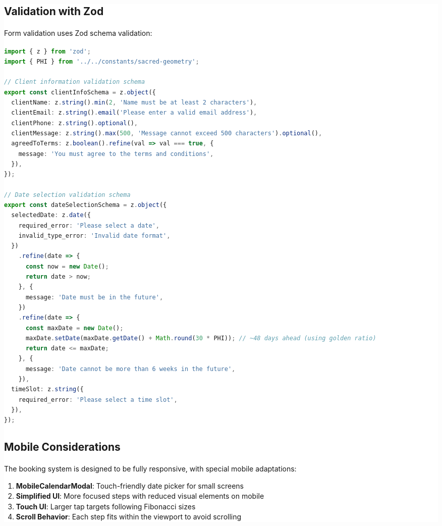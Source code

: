 
## Validation with Zod

Form validation uses Zod schema validation:

```typescript
import { z } from 'zod';
import { PHI } from '../../constants/sacred-geometry';

// Client information validation schema
export const clientInfoSchema = z.object({
  clientName: z.string().min(2, 'Name must be at least 2 characters'),
  clientEmail: z.string().email('Please enter a valid email address'),
  clientPhone: z.string().optional(),
  clientMessage: z.string().max(500, 'Message cannot exceed 500 characters').optional(),
  agreedToTerms: z.boolean().refine(val => val === true, {
    message: 'You must agree to the terms and conditions',
  }),
});

// Date selection validation schema
export const dateSelectionSchema = z.object({
  selectedDate: z.date({
    required_error: 'Please select a date',
    invalid_type_error: 'Invalid date format',
  })
    .refine(date => {
      const now = new Date();
      return date > now;
    }, {
      message: 'Date must be in the future',
    })
    .refine(date => {
      const maxDate = new Date();
      maxDate.setDate(maxDate.getDate() + Math.round(30 * PHI)); // ~48 days ahead (using golden ratio)
      return date <= maxDate;
    }, {
      message: 'Date cannot be more than 6 weeks in the future',
    }),
  timeSlot: z.string({
    required_error: 'Please select a time slot',
  }),
});
```

## Mobile Considerations

The booking system is designed to be fully responsive, with special mobile adaptations:

1. **MobileCalendarModal**: Touch-friendly date picker for small screens
2. **Simplified UI**: More focused steps with reduced visual elements on mobile
3. **Touch UI**: Larger tap targets following Fibonacci sizes
4. **Scroll Behavior**: Each step fits within the viewport to avoid scrolling
